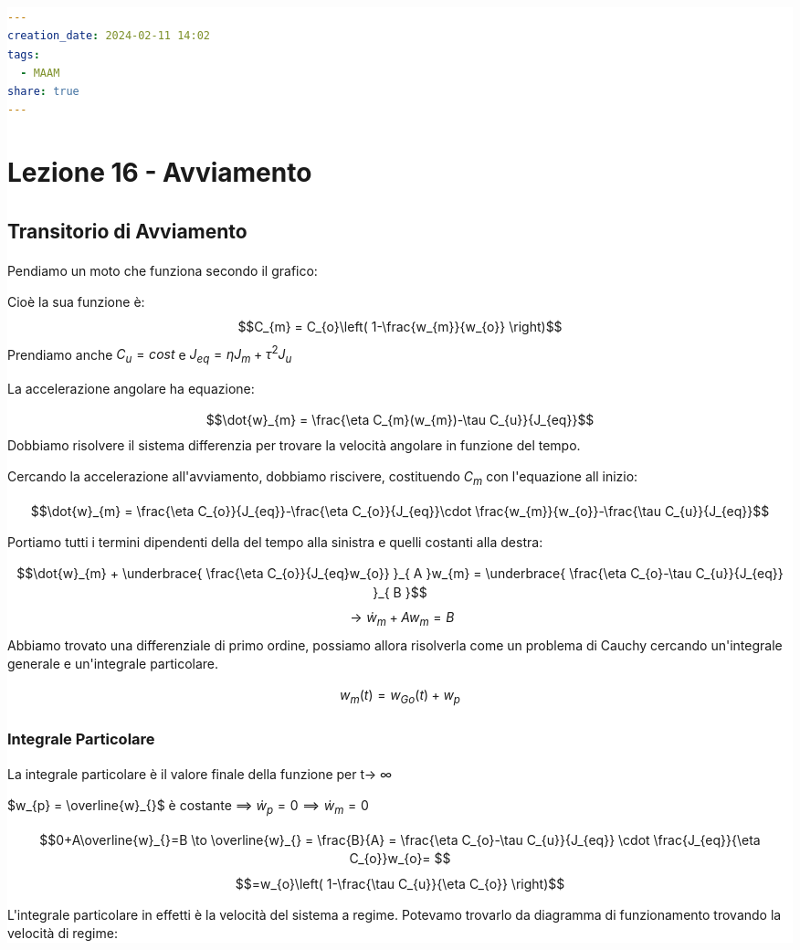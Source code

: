 ```yaml
---
creation_date: 2024-02-11 14:02
tags:
  - MAAM
share: true
---
```

# Lezione 16 - Avviamento

## Transitorio di Avviamento

<!Diagramma MTU>

Pendiamo un moto che funziona secondo il grafico:

<!Diagramma grafico di funzionamento>

Cioè la sua funzione è:
$$C_{m} = C_{o}\left( 1-\frac{w_{m}}{w_{o}} \right)$$
Prendiamo anche $C_{u} = cost$ e $J_{eq} = \eta J_{m}+\tau^{2}J_{u}$

La accelerazione angolare ha equazione:

$$\dot{w}_{m} = \frac{\eta C_{m}(w_{m})-\tau C_{u}}{J_{eq}}$$
Dobbiamo risolvere il sistema differenzia per trovare la velocità angolare in funzione del tempo.

Cercando la accelerazione all'avviamento, dobbiamo riscivere, costituendo $C_{m}$ con l'equazione all inizio:

$$\dot{w}_{m} = \frac{\eta C_{o}}{J_{eq}}-\frac{\eta C_{o}}{J_{eq}}\cdot \frac{w_{m}}{w_{o}}-\frac{\tau C_{u}}{J_{eq}}$$

Portiamo tutti i termini dipendenti della del tempo alla sinistra e quelli costanti alla destra:

$$\dot{w}_{m} + \underbrace{ \frac{\eta C_{o}}{J_{eq}w_{o}} }_{ A }w_{m} = \underbrace{ \frac{\eta C_{o}-\tau C_{u}}{J_{eq}} }_{ B }$$
$$\to \dot{w}_{m}+Aw_{m}=B$$
Abbiamo trovato una differenziale di primo ordine, possiamo allora risolverla come un problema di Cauchy cercando un'integrale generale e un'integrale particolare.

$$w_{m}(t) = w_{Go}(t) + w_{p}$$

### Integrale Particolare

La integrale particolare è il valore finale della funzione per t$\to$ $\infty$

$w_{p} = \overline{w}_{}$ è costante $\implies$ $\dot{w}_{p}=0\implies \dot{w}_{m}=0$

$$0+A\overline{w}_{}=B \to \overline{w}_{} = \frac{B}{A} = \frac{\eta C_{o}-\tau C_{u}}{J_{eq}} \cdot \frac{J_{eq}}{\eta C_{o}}w_{o}=
$$
$$=w_{o}\left( 1-\frac{\tau C_{u}}{\eta C_{o}} \right)$$

L'integrale particolare in effetti è la velocità del sistema a regime. Potevamo trovarlo da diagramma di funzionamento trovando la velocità di regime:
